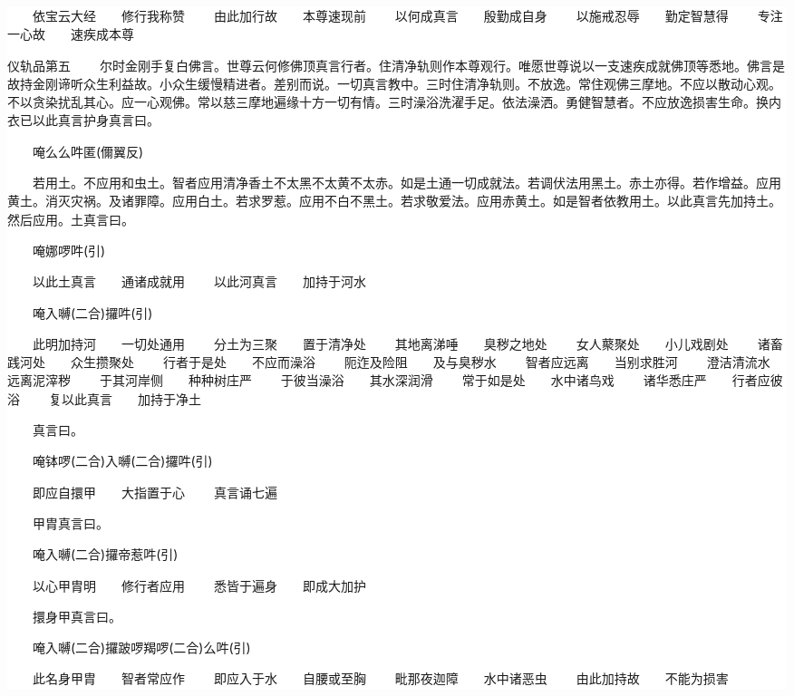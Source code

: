 　　依宝云大经　　修行我称赞
　　由此加行故　　本尊速现前
　　以何成真言　　殷勤成自身
　　以施戒忍辱　　勤定智慧得
　　专注一心故　　速疾成本尊

仪轨品第五
　　尔时金刚手复白佛言。世尊云何修佛顶真言行者。住清净轨则作本尊观行。唯愿世尊说以一支速疾成就佛顶等悉地。佛言是故持金刚谛听众生利益故。小众生缓慢精进者。差别而说。一切真言教中。三时住清净轨则。不放逸。常住观佛三摩地。不应以散动心观。不以贪染扰乱其心。应一心观佛。常以慈三摩地遍缘十方一切有情。三时澡浴洗濯手足。依法澡洒。勇健智慧者。不应放逸损害生命。换内衣已以此真言护身真言曰。

　　唵么么吽匿(儞翼反)

　　若用土。不应用和虫土。智者应用清净香土不太黑不太黄不太赤。如是土通一切成就法。若调伏法用黑土。赤土亦得。若作增益。应用黄土。消灭灾祸。及诸罪障。应用白土。若求罗惹。应用不白不黑土。若求敬爱法。应用赤黄土。如是智者依教用土。以此真言先加持土。然后应用。土真言曰。

　　唵娜啰吽(引)

　　以此土真言　　通诸成就用
　　以此河真言　　加持于河水

　　唵入嚩(二合)攞吽(引)

　　此明加持河　　一切处通用
　　分土为三聚　　置于清净处
　　其地离涕唾　　臭秽之地处
　　女人藂聚处　　小儿戏剧处
　　诸畜践河处　　众生攒聚处
　　行者于是处　　不应而澡浴
　　阨迮及险阻　　及与臭秽水
　　智者应远离　　当别求胜河
　　澄洁清流水　　远离泥滓秽
　　于其河岸侧　　种种树庄严
　　于彼当澡浴　　其水深润滑
　　常于如是处　　水中诸鸟戏
　　诸华悉庄严　　行者应彼浴
　　复以此真言　　加持于净土

　　真言曰。

　　唵钵啰(二合)入嚩(二合)攞吽(引)

　　即应自擐甲　　大指置于心
　　真言诵七遍

　　甲胄真言曰。

　　唵入嚩(二合)攞帝惹吽(引)

　　以心甲胄明　　修行者应用
　　悉皆于遍身　　即成大加护

　　擐身甲真言曰。

　　唵入嚩(二合)攞跛啰羯啰(二合)么吽(引)

　　此名身甲胄　　智者常应作
　　即应入于水　　自腰或至胸
　　毗那夜迦障　　水中诸恶虫
　　由此加持故　　不能为损害
